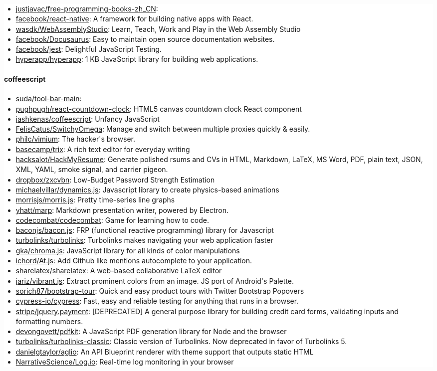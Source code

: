 * [justjavac/free-programming-books-zh_CN](https://github.com/justjavac/free-programming-books-zh_CN):  
* [facebook/react-native](https://github.com/facebook/react-native): A framework for building native apps with React.
* [wasdk/WebAssemblyStudio](https://github.com/wasdk/WebAssemblyStudio): Learn, Teach, Work and Play in the Web Assembly Studio
* [facebook/Docusaurus](https://github.com/facebook/Docusaurus): Easy to maintain open source documentation websites.
* [facebook/jest](https://github.com/facebook/jest):  Delightful JavaScript Testing.
* [hyperapp/hyperapp](https://github.com/hyperapp/hyperapp): 1 KB JavaScript library for building web applications.

#### coffeescript
* [suda/tool-bar-main](https://github.com/suda/tool-bar-main): 
* [pughpugh/react-countdown-clock](https://github.com/pughpugh/react-countdown-clock): HTML5 canvas countdown clock React component
* [jashkenas/coffeescript](https://github.com/jashkenas/coffeescript): Unfancy JavaScript
* [FelisCatus/SwitchyOmega](https://github.com/FelisCatus/SwitchyOmega): Manage and switch between multiple proxies quickly & easily.
* [philc/vimium](https://github.com/philc/vimium): The hacker's browser.
* [basecamp/trix](https://github.com/basecamp/trix): A rich text editor for everyday writing
* [hacksalot/HackMyResume](https://github.com/hacksalot/HackMyResume): Generate polished rsums and CVs in HTML, Markdown, LaTeX, MS Word, PDF, plain text, JSON, XML, YAML, smoke signal, and carrier pigeon.
* [dropbox/zxcvbn](https://github.com/dropbox/zxcvbn): Low-Budget Password Strength Estimation
* [michaelvillar/dynamics.js](https://github.com/michaelvillar/dynamics.js): Javascript library to create physics-based animations
* [morrisjs/morris.js](https://github.com/morrisjs/morris.js): Pretty time-series line graphs
* [yhatt/marp](https://github.com/yhatt/marp): Markdown presentation writer, powered by Electron.
* [codecombat/codecombat](https://github.com/codecombat/codecombat): Game for learning how to code.
* [baconjs/bacon.js](https://github.com/baconjs/bacon.js): FRP (functional reactive programming) library for Javascript
* [turbolinks/turbolinks](https://github.com/turbolinks/turbolinks): Turbolinks makes navigating your web application faster
* [gka/chroma.js](https://github.com/gka/chroma.js): JavaScript library for all kinds of color manipulations
* [ichord/At.js](https://github.com/ichord/At.js): Add Github like mentions autocomplete to your application.
* [sharelatex/sharelatex](https://github.com/sharelatex/sharelatex): A web-based collaborative LaTeX editor
* [jariz/vibrant.js](https://github.com/jariz/vibrant.js): Extract prominent colors from an image. JS port of Android's Palette.
* [sorich87/bootstrap-tour](https://github.com/sorich87/bootstrap-tour): Quick and easy product tours with Twitter Bootstrap Popovers
* [cypress-io/cypress](https://github.com/cypress-io/cypress): Fast, easy and reliable testing for anything that runs in a browser.
* [stripe/jquery.payment](https://github.com/stripe/jquery.payment): [DEPRECATED] A general purpose library for building credit card forms, validating inputs and formatting numbers.
* [devongovett/pdfkit](https://github.com/devongovett/pdfkit): A JavaScript PDF generation library for Node and the browser
* [turbolinks/turbolinks-classic](https://github.com/turbolinks/turbolinks-classic): Classic version of Turbolinks. Now deprecated in favor of Turbolinks 5.
* [danielgtaylor/aglio](https://github.com/danielgtaylor/aglio): An API Blueprint renderer with theme support that outputs static HTML
* [NarrativeScience/Log.io](https://github.com/NarrativeScience/Log.io): Real-time log monitoring in your browser

